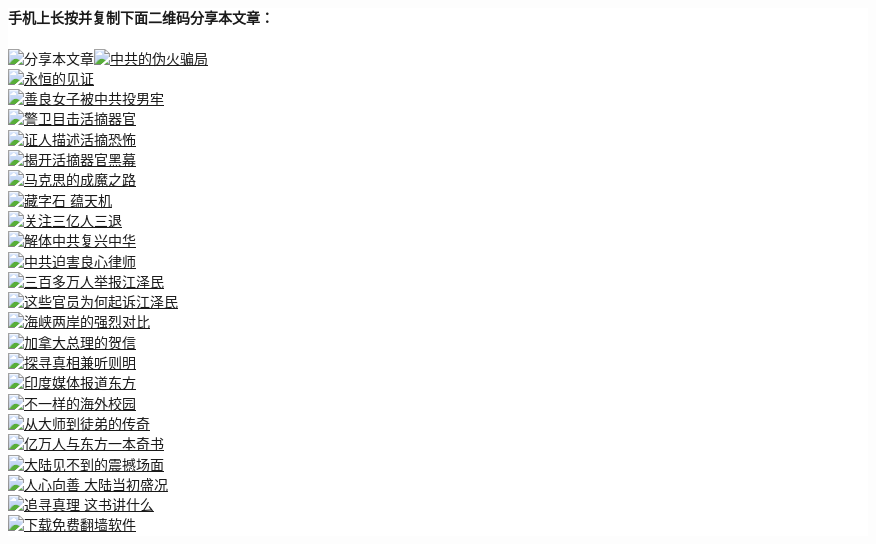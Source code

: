 <strong>手机上长按并复制下面二维码分享本文章：</strong><br><br><img src="https://quickchart.io/qr?size=256&text=https://github.com/1992513/djy/blob/master/gb/23/10/31/n14107064.md%231" title="分享本文章"></td><td VALIGN=TOP><a href="https://github.com/1992513/djy/blob/master/gb/16/1/21/n4622075.md?dfh#1" target="_blank"><img src="https://raw.githubusercontent.com/1992513/djy/master/gb/300/wei-f1.jpg" title="中共的伪火骗局"  alt="中共的伪火骗局"></a><br><a href="https://github.com/1992513/www/blob/master/README.md?dfh#9" target="_blank"><img src="https://raw.githubusercontent.com/1992513/djy/master/gb/300/yong-h.jpg" title="永恒的见证"  alt="永恒的见证"></a><br><a href="https://github.com/1992513/djy/blob/master/gb/13/9/29/n3974789.md?dfh#1" target="_blank"><img src="https://raw.githubusercontent.com/1992513/djy/master/gb/300/shang-lnz.jpg" title="善良女子被中共投男牢"  alt="善良女子被中共投男牢"></a><br><a href="https://github.com/1992513/djy/blob/master/gb/16/3/16/n4663449.md?dfh#1" target="_blank"><img src="https://raw.githubusercontent.com/1992513/djy/master/gb/300/huo-z3.jpg" title="警卫目击活摘器官"  alt="警卫目击活摘器官"></a><br><a href="https://github.com/1992513/djy/blob/master/gb/16/8/7/n8177641.md?dfh#1" target="_blank"><img src="https://raw.githubusercontent.com/1992513/djy/master/gb/300/huo-z4.jpg" title="证人描述活摘恐怖"  alt="证人描述活摘恐怖"></a><br><a href="https://github.com/1992513/djy/blob/master/gb/10/4/19/n2881569.md?dfh#1" target="_blank"><img src="https://raw.githubusercontent.com/1992513/djy/master/gb/300/huo-z1.jpg" title="揭开活摘器官黑幕"  alt="揭开活摘器官黑幕"></a><br><a href="https://github.com/1992513/djy/blob/master/gb/10/11/7/n3077476.md?dfh#1" target="_blank"><img src="https://raw.githubusercontent.com/1992513/djy/master/gb/300/ma-ks.jpg" title="马克思的成魔之路"  alt="马克思的成魔之路"></a><br><a href="https://github.com/1992513/djy/blob/master/gb/14/6/9/n4173977.md?dfh#1" target="_blank"><img src="https://raw.githubusercontent.com/1992513/djy/master/gb/300/chang-zs.jpg" title="藏字石 蕴天机"  alt="藏字石 蕴天机"></a><br><a href="https://github.com/1992513/djy/blob/master/gb/18/5/10/n10381511.md?dfh#1" target="_blank"><img src="https://raw.githubusercontent.com/1992513/djy/master/gb/300/st1.jpg" title="关注三亿人三退"  alt="关注三亿人三退"></a><br><a href="https://github.com/1992513/djy/blob/master/gb/18/3/21/n10237682.md?dfh#1" target="_blank"><img src="https://raw.githubusercontent.com/1992513/djy/master/gb/300/jie-t.jpg" title="解体中共复兴中华"  alt="解体中共复兴中华"></a><br><a href="https://github.com/1992513/djy/blob/master/gb/9/2/9/n2422991.md?dfh#1" target="_blank"><img src="https://raw.githubusercontent.com/1992513/djy/master/gb/300/gao-zs.jpg" title="中共迫害良心律师"  alt="中共迫害良心律师"></a><br><a href="https://github.com/1992513/djy/blob/master/gb/18/12/9/n10900044.md?dfh#1" target="_blank"><img src="https://raw.githubusercontent.com/1992513/djy/master/gb/300/sj1.jpg" title="三百多万人举报江泽民"  alt="三百多万人举报江泽民"></a><br><a href="https://github.com/1992513/djy/blob/master/gb/18/8/28/n10672014.md?dfh#1" target="_blank"><img src="https://raw.githubusercontent.com/1992513/djy/master/gb/300/sj2.jpg" title="这些官员为何起诉江泽民"  alt="这些官员为何起诉江泽民"></a><br><a href="https://github.com/1992513/djy/blob/master/gb/8/12/18/n2367165.md?dfh#1" target="_blank"><img src="https://raw.githubusercontent.com/1992513/djy/master/gb/300/liangan.jpg" title="海峡两岸的强烈对比"  alt="海峡两岸的强烈对比"></a><br><a href="https://github.com/1992513/djy/blob/master/gb/15/12/10/n4593139.md?dfh#1" target="_blank"><img src="https://raw.githubusercontent.com/1992513/djy/master/gb/300/jia-ndzl.jpg" title="加拿大总理的贺信"  alt="加拿大总理的贺信"></a><br><a href="https://github.com/1992513/djy/blob/master/gb/11/6/17/n3289382.md?dfh#1" target="_blank"><img src="https://raw.githubusercontent.com/1992513/djy/master/gb/300/xiao-wd.jpg" title="探寻真相兼听则明"  alt="探寻真相兼听则明"></a><br><a href="https://github.com/1992513/djy/blob/master/gb/18/10/27/n10812623.md?dfh#1" target="_blank"><img src="https://raw.githubusercontent.com/1992513/djy/master/gb/300/yindu.jpg" title="印度媒体报道东方"  alt="印度媒体报道东方"></a><br><a href="https://github.com/1992513/djy/blob/master/gb/18/6/9/n10469652.md?dfh#1" target="_blank"><img src="https://raw.githubusercontent.com/1992513/djy/master/gb/300/xie-j.jpg" title="不一样的海外校园"  alt="不一样的海外校园"></a><br><a href="https://github.com/1992513/djy/blob/master/gb/7/4/5/n1669415.md?dfh#1" target="_blank"><img src="https://raw.githubusercontent.com/1992513/djy/master/gb/300/li-up.jpg" title="从大师到徒弟的传奇"  alt="从大师到徒弟的传奇"></a><br><a href="https://github.com/1992513/djy/blob/master/gb/17/5/26/n9191512.md?dfh#1" target="_blank"><img src="https://raw.githubusercontent.com/1992513/djy/master/gb/300/zfl2.jpg" title="亿万人与东方一本奇书"  alt="亿万人与东方一本奇书"></a><br><a href="https://github.com/1992513/djy/blob/master/gb/13/11/27/n4020290.md?dfh#1" target="_blank"><img src="https://raw.githubusercontent.com/1992513/djy/master/gb/300/zhen-h.jpg" title="大陆见不到的震撼场面"  alt="大陆见不到的震撼场面"></a><br><a href="https://github.com/1992513/djy/blob/master/gb/15/7/17/n4482910.md?dfh#1" target="_blank"><img src="https://raw.githubusercontent.com/1992513/djy/master/gb/300/dalu-sk.jpg" title="人心向善 大陆当初盛况"  alt="人心向善 大陆当初盛况"></a><br><a href="https://github.com/1992513/djy/blob/master/gb/19/1/5/n10955468.md?dfh#1" target="_blank"><img src="https://raw.githubusercontent.com/1992513/djy/master/gb/300/zfl1.jpg" title="追寻真理 这书讲什么"  alt="追寻真理 这书讲什么"></a><br><a href="https://github.com/1992513/www/blob/master/README.md?dfh#1" target="_blank"><img src="https://raw.githubusercontent.com/1992513/djy/master/gb/300/fq1.jpg" title="下载免费翻墙软件"  alt="下载免费翻墙软件"></a><br></td></tr></table>
